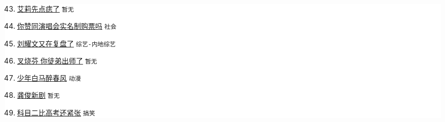 43. [艾莉先点痣了](https://m.weibo.cn/search?containerid=100103type%3D1%26t%3D10%26q%3D%23%E8%89%BE%E8%8E%89%E5%85%88%E7%82%B9%E7%97%A3%E4%BA%86%23&stream_entry_id=31&isnewpage=1&extparam=seat%3D1%26pos%3D41%26realpos%3D40%26c_type%3D31%26lcate%3D5001%26cate%3D5001%26q%3D%2523%25E8%2589%25BE%25E8%258E%2589%25E5%2585%2588%25E7%2582%25B9%25E7%2597%25A3%25E4%25BA%2586%2523%26dgr%3D0%26flag%3D1%26filter_type%3Drealtimehot%26band_rank%3D40%26stream_entry_id%3D31%26display_time%3D1684128137%26pre_seqid%3D16841281377620481772&luicode=10000011&lfid=106003type%3D25%26t%3D3%26disable_hot%3D1%26filter_type%3Drealtimehot) `暂无` 

44. [你赞同演唱会实名制购票吗](https://m.weibo.cn/search?containerid=100103type%3D1%26t%3D10%26q%3D%23%E4%BD%A0%E8%B5%9E%E5%90%8C%E6%BC%94%E5%94%B1%E4%BC%9A%E5%AE%9E%E5%90%8D%E5%88%B6%E8%B4%AD%E7%A5%A8%E5%90%97%23&stream_entry_id=31&isnewpage=1&extparam=seat%3D1%26pos%3D42%26realpos%3D41%26c_type%3D31%26lcate%3D5001%26cate%3D5001%26q%3D%2523%25E4%25BD%25A0%25E8%25B5%259E%25E5%2590%258C%25E6%25BC%2594%25E5%2594%25B1%25E4%25BC%259A%25E5%25AE%259E%25E5%2590%258D%25E5%2588%25B6%25E8%25B4%25AD%25E7%25A5%25A8%25E5%2590%2597%2523%26dgr%3D0%26flag%3D1%26filter_type%3Drealtimehot%26band_rank%3D41%26stream_entry_id%3D31%26display_time%3D1684128137%26pre_seqid%3D16841281377620481772&luicode=10000011&lfid=106003type%3D25%26t%3D3%26disable_hot%3D1%26filter_type%3Drealtimehot) `社会` 

45. [刘耀文又在复盘了](https://m.weibo.cn/search?containerid=100103type%3D1%26t%3D10%26q%3D%23%E5%88%98%E8%80%80%E6%96%87%E5%8F%88%E5%9C%A8%E5%A4%8D%E7%9B%98%E4%BA%86%23&stream_entry_id=31&isnewpage=1&extparam=seat%3D1%26pos%3D43%26realpos%3D42%26c_type%3D31%26lcate%3D5001%26cate%3D5001%26q%3D%2523%25E5%2588%2598%25E8%2580%2580%25E6%2596%2587%25E5%258F%2588%25E5%259C%25A8%25E5%25A4%258D%25E7%259B%2598%25E4%25BA%2586%2523%26dgr%3D0%26flag%3D1%26filter_type%3Drealtimehot%26band_rank%3D42%26stream_entry_id%3D31%26display_time%3D1684128137%26pre_seqid%3D16841281377620481772&luicode=10000011&lfid=106003type%3D25%26t%3D3%26disable_hot%3D1%26filter_type%3Drealtimehot) `综艺-内地综艺` 

46. [叉烧芬 你徒弟出师了](https://m.weibo.cn/search?containerid=100103type%3D1%26t%3D10%26q%3D%E5%8F%89%E7%83%A7%E8%8A%AC+%E4%BD%A0%E5%BE%92%E5%BC%9F%E5%87%BA%E5%B8%88%E4%BA%86&stream_entry_id=31&isnewpage=1&extparam=seat%3D1%26pos%3D44%26realpos%3D43%26c_type%3D31%26lcate%3D5001%26cate%3D5001%26q%3D%25E5%258F%2589%25E7%2583%25A7%25E8%258A%25AC%2520%25E4%25BD%25A0%25E5%25BE%2592%25E5%25BC%259F%25E5%2587%25BA%25E5%25B8%2588%25E4%25BA%2586%26dgr%3D0%26flag%3D0%26filter_type%3Drealtimehot%26band_rank%3D43%26stream_entry_id%3D31%26display_time%3D1684128137%26pre_seqid%3D16841281377620481772&luicode=10000011&lfid=106003type%3D25%26t%3D3%26disable_hot%3D1%26filter_type%3Drealtimehot) `暂无` 

47. [少年白马醉春风](https://m.weibo.cn/search?containerid=100103type%3D1%26t%3D10%26q%3D%E5%B0%91%E5%B9%B4%E7%99%BD%E9%A9%AC%E9%86%89%E6%98%A5%E9%A3%8E&stream_entry_id=31&isnewpage=1&extparam=seat%3D1%26pos%3D45%26realpos%3D44%26c_type%3D31%26lcate%3D5001%26cate%3D5001%26q%3D%25E5%25B0%2591%25E5%25B9%25B4%25E7%2599%25BD%25E9%25A9%25AC%25E9%2586%2589%25E6%2598%25A5%25E9%25A3%258E%26dgr%3D0%26flag%3D0%26filter_type%3Drealtimehot%26band_rank%3D44%26stream_entry_id%3D31%26display_time%3D1684128137%26pre_seqid%3D16841281377620481772&luicode=10000011&lfid=106003type%3D25%26t%3D3%26disable_hot%3D1%26filter_type%3Drealtimehot) `动漫` 

48. [龚俊新剧](https://m.weibo.cn/search?containerid=100103type%3D1%26t%3D10%26q%3D%E9%BE%9A%E4%BF%8A%E6%96%B0%E5%89%A7&stream_entry_id=31&isnewpage=1&extparam=seat%3D1%26pos%3D46%26realpos%3D45%26c_type%3D31%26lcate%3D5001%26cate%3D5001%26q%3D%25E9%25BE%259A%25E4%25BF%258A%25E6%2596%25B0%25E5%2589%25A7%26dgr%3D0%26flag%3D1%26filter_type%3Drealtimehot%26band_rank%3D45%26stream_entry_id%3D31%26display_time%3D1684128137%26pre_seqid%3D16841281377620481772&luicode=10000011&lfid=106003type%3D25%26t%3D3%26disable_hot%3D1%26filter_type%3Drealtimehot) `暂无` 

49. [科目二比高考还紧张](https://m.weibo.cn/search?containerid=100103type%3D1%26t%3D10%26q%3D%23%E7%A7%91%E7%9B%AE%E4%BA%8C%E6%AF%94%E9%AB%98%E8%80%83%E8%BF%98%E7%B4%A7%E5%BC%A0%23&stream_entry_id=31&isnewpage=1&extparam=seat%3D1%26pos%3D47%26realpos%3D46%26c_type%3D31%26lcate%3D5001%26cate%3D5001%26q%3D%2523%25E7%25A7%2591%25E7%259B%25AE%25E4%25BA%258C%25E6%25AF%2594%25E9%25AB%2598%25E8%2580%2583%25E8%25BF%2598%25E7%25B4%25A7%25E5%25BC%25A0%2523%26dgr%3D0%26flag%3D1%26filter_type%3Drealtimehot%26band_rank%3D46%26stream_entry_id%3D31%26display_time%3D1684128137%26pre_seqid%3D16841281377620481772&luicode=10000011&lfid=106003type%3D25%26t%3D3%26disable_hot%3D1%26filter_type%3Drealtimehot) `搞笑` 
